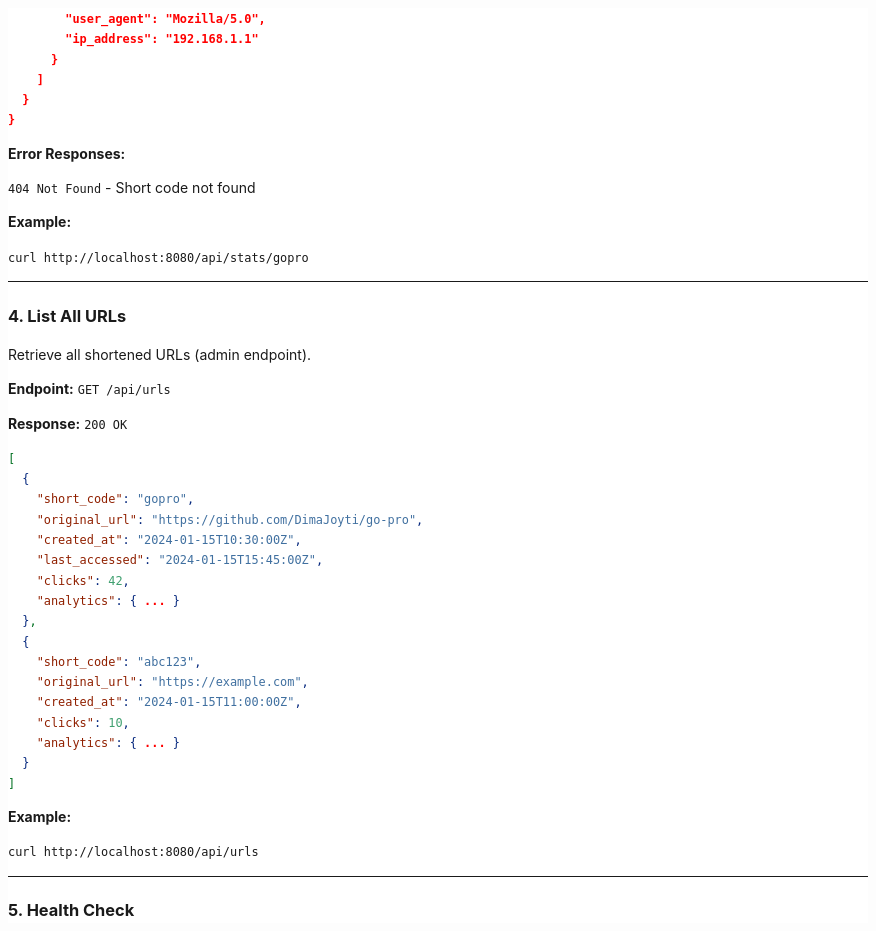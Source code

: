 ```json
        "user_agent": "Mozilla/5.0",
        "ip_address": "192.168.1.1"
      }
    ]
  }
}
```

**Error Responses:**

`404 Not Found` - Short code not found

**Example:**
```bash
curl http://localhost:8080/api/stats/gopro
```

---

### 4. List All URLs

Retrieve all shortened URLs (admin endpoint).

**Endpoint:** `GET /api/urls`

**Response:** `200 OK`
```json
[
  {
    "short_code": "gopro",
    "original_url": "https://github.com/DimaJoyti/go-pro",
    "created_at": "2024-01-15T10:30:00Z",
    "last_accessed": "2024-01-15T15:45:00Z",
    "clicks": 42,
    "analytics": { ... }
  },
  {
    "short_code": "abc123",
    "original_url": "https://example.com",
    "created_at": "2024-01-15T11:00:00Z",
    "clicks": 10,
    "analytics": { ... }
  }
]
```

**Example:**
```bash
curl http://localhost:8080/api/urls
```

---

### 5. Health Check
